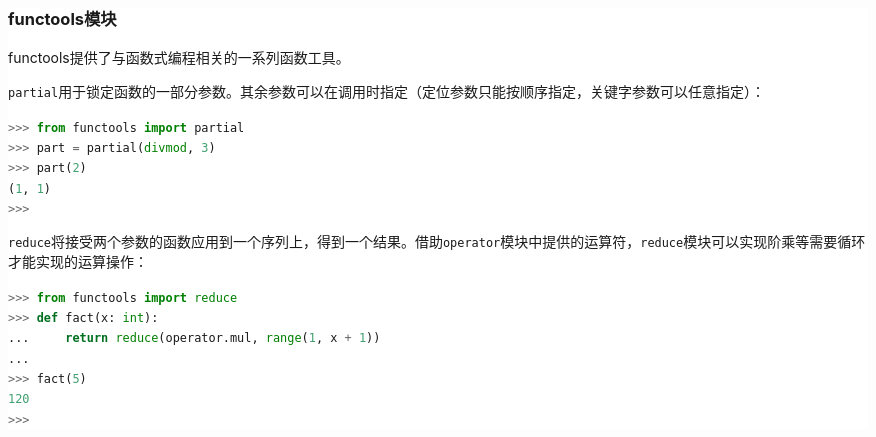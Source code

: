 ### functools模块

functools提供了与函数式编程相关的一系列函数工具。

`partial`用于锁定函数的一部分参数。其余参数可以在调用时指定（定位参数只能按顺序指定，关键字参数可以任意指定）：

```python
>>> from functools import partial
>>> part = partial(divmod, 3) 
>>> part(2)
(1, 1)
>>>
```

`reduce`将接受两个参数的函数应用到一个序列上，得到一个结果。借助`operator`模块中提供的运算符，`reduce`模块可以实现阶乘等需要循环才能实现的运算操作：

```python
>>> from functools import reduce
>>> def fact(x: int):
...     return reduce(operator.mul, range(1, x + 1))
... 
>>> fact(5)
120
>>>
```
